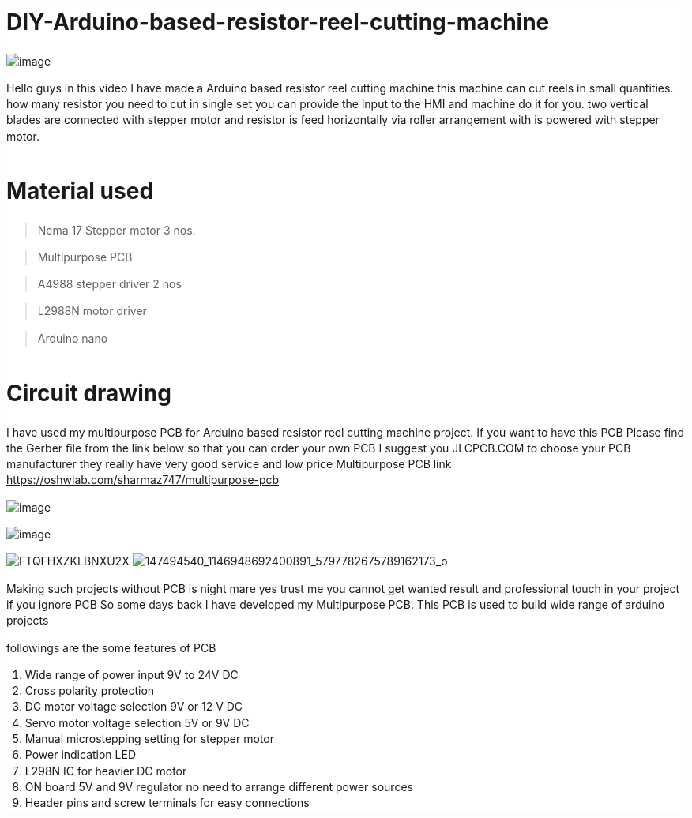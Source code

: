 # DIY-Arduino-based-resistor-reel-cutting-machine

![image](https://user-images.githubusercontent.com/19898602/147902191-9c92a902-9a80-4975-a0c5-6c8acd36197b.png)

Hello guys in this video I have made a Arduino based resistor reel cutting machine this machine can cut reels in small quantities. how many resistor you need to cut in single set you can provide the input to the HMI and machine do it for you. two vertical blades are connected with stepper motor and resistor is feed horizontally via roller arrangement with is powered with stepper motor.


# Material used

> Nema 17 Stepper motor 3 nos.

> Multipurpose PCB

> A4988 stepper driver 2 nos

> L2988N motor driver

> Arduino nano

# Circuit drawing

I have used my multipurpose PCB for Arduino based resistor reel cutting machine project. If you want to have this PCB
Please find the Gerber file from the link below so that you can order your own PCB
I suggest you JLCPCB.COM to choose your PCB manufacturer they really have very good service and low price
Multipurpose PCB link https://oshwlab.com/sharmaz747/multipurpose-pcb

![image](https://user-images.githubusercontent.com/19898602/147902257-944dde5c-a1d4-4965-8f19-e7afe7c55594.png)


![image](https://user-images.githubusercontent.com/19898602/147902264-771d306d-764e-43c0-839d-90a81e485e16.png)


![FTQFHXZKLBNXU2X](https://user-images.githubusercontent.com/19898602/122632825-db9b8e80-d0f2-11eb-8281-3239f1275adc.jpg)
![147494540_1146948692400891_5797782675789162173_o](https://user-images.githubusercontent.com/19898602/122632834-ee15c800-d0f2-11eb-9385-0bcb4b05119a.jpg)

Making such projects without PCB is night mare yes trust me
you cannot get wanted result and professional touch in your project if you ignore PCB
So some days back I have developed my Multipurpose PCB.
This PCB is used to build wide range of arduino projects 

followings are the some features of PCB

1. Wide range of power input 9V to 24V DC
2. Cross polarity protection
3. DC motor voltage selection 9V or 12 V DC
4. Servo motor voltage selection 5V or 9V DC
5. Manual microstepping setting for stepper motor
6. Power indication LED
7. L298N IC for heavier DC motor
8. ON board 5V and 9V regulator no need to arrange different power sources
9. Header pins and screw terminals for easy connections

